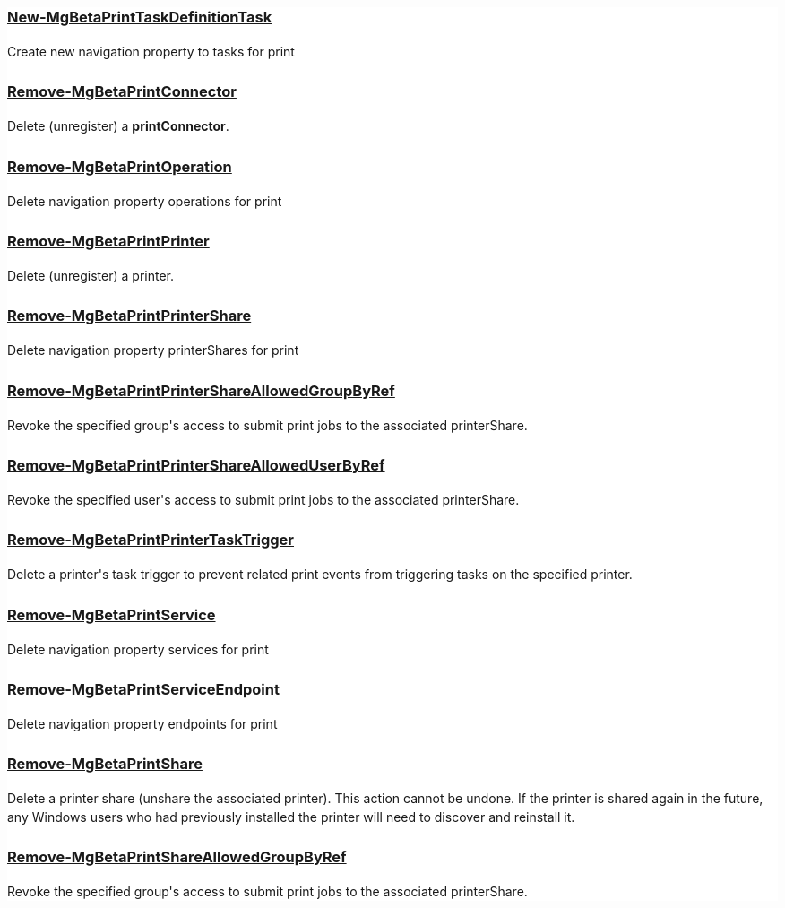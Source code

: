 ### [New-MgBetaPrintTaskDefinitionTask](New-MgBetaPrintTaskDefinitionTask.md)
Create new navigation property to tasks for print

### [Remove-MgBetaPrintConnector](Remove-MgBetaPrintConnector.md)
Delete (unregister) a **printConnector**.

### [Remove-MgBetaPrintOperation](Remove-MgBetaPrintOperation.md)
Delete navigation property operations for print

### [Remove-MgBetaPrintPrinter](Remove-MgBetaPrintPrinter.md)
Delete (unregister) a printer.

### [Remove-MgBetaPrintPrinterShare](Remove-MgBetaPrintPrinterShare.md)
Delete navigation property printerShares for print

### [Remove-MgBetaPrintPrinterShareAllowedGroupByRef](Remove-MgBetaPrintPrinterShareAllowedGroupByRef.md)
Revoke the specified group's access to submit print jobs to the associated printerShare.

### [Remove-MgBetaPrintPrinterShareAllowedUserByRef](Remove-MgBetaPrintPrinterShareAllowedUserByRef.md)
Revoke the specified user's access to submit print jobs to the associated printerShare.

### [Remove-MgBetaPrintPrinterTaskTrigger](Remove-MgBetaPrintPrinterTaskTrigger.md)
Delete a printer's task trigger to prevent related print events from triggering tasks on the specified printer.

### [Remove-MgBetaPrintService](Remove-MgBetaPrintService.md)
Delete navigation property services for print

### [Remove-MgBetaPrintServiceEndpoint](Remove-MgBetaPrintServiceEndpoint.md)
Delete navigation property endpoints for print

### [Remove-MgBetaPrintShare](Remove-MgBetaPrintShare.md)
Delete a printer share (unshare the associated printer).
This action cannot be undone.
If the printer is shared again in the future, any Windows users who had previously installed the printer will need to discover and reinstall it.

### [Remove-MgBetaPrintShareAllowedGroupByRef](Remove-MgBetaPrintShareAllowedGroupByRef.md)
Revoke the specified group's access to submit print jobs to the associated printerShare.
